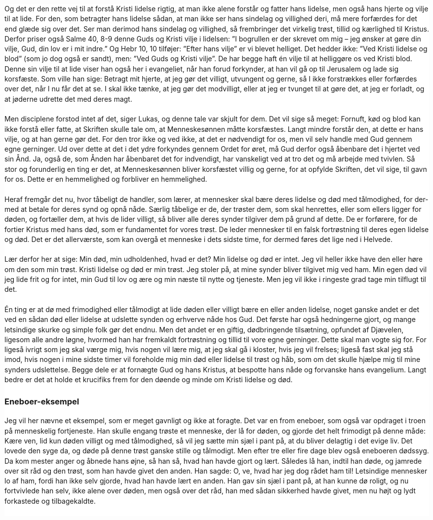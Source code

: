 Og det er den rette vej til at forstå Kristi lidelse rigtig, at man ikke alene forstår og fatter hans lidelse, men også hans hjerte og vilje til at lide. For den, som betragter hans lidelse sådan, at man ikke ser hans sindelag og villighed deri, må mere forfærdes for det end glæde sig over det. Ser man derimod hans sindelag og villighed, så frembringer det virkelig trøst, til­lid og kærlighed til Kristus. Derfor priser og­så Salme 40, 8-9 denne Guds og Kristi vilje i lidelsen: ”I bogrullen er der skrevet om mig – jeg ønsker at gøre din vilje, Gud, din lov er i mit indre.” Og Hebr 10, 10 tilføjer: ”Efter hans vilje” er vi blevet helliget. Det hedder ikke: ”Ved Kristi lidelse og blod” (som jo dog også er sandt), men: ”Ved Guds og Kristi vilje”. De har begge haft én vilje til at helliggøre os ved Kristi blod. Denne sin vilje til at lide viser han også her i evangeliet, når han forud forkynder, at han vil gå op til Jerusalem og lade sig korsfæste. Som ville han sige: Betragt mit hjerte, at jeg gør det vil­ligt, utvungent og gerne, så I ikke forstrækkes eller forfærdes over det, når I nu får det at se. I skal ikke tænke, at jeg gør det modvilligt, eller at jeg er tvunget til at gøre det, at jeg er forladt, og at jøderne udrette det med deres magt.  
&nbsp;  
Men disciplene forstod intet af det, siger Lukas, og denne tale var skjult for dem. Det vil sige så meget: Fornuft, kød og blod kan ikke forstå eller fatte, at Skriften skulle tale om, at Menneskesønnen måtte korsfæstes. Langt mindre forstår den, at dette er hans vilje, og at han gerne gør det. For den tror ikke og ved ikke, at det er nødvendigt for os, men vil selv handle med Gud gennem egne gerninger. Ud over dette at det i det ydre forkyndes gennem Ordet for øret, må Gud derfor også åbenbare det i hjertet ved sin Ånd. Ja, også de, som Ånden har åbenbaret det for indvendigt, har vanskeligt ved at tro det og må arbejde med tvivlen. Så stor og forunderlig en ting er det, at Menneskesønnen bliver korsfæstet villig og gerne, for at opfylde Skriften, det vil sige, til gavn for os. Dette er en hemmelighed og forbliver en hemme­lighed.  
&nbsp;  
Heraf fremgår det nu, hvor tåbeligt de handler, som lærer, at mennesker skal bære deres li­delse og død med tålmodighed, for der­med at betale for deres synd og opnå nåde. Særlig tåbelige er de, der trøster dem, som skal henrettes, eller som ellers ligger for døden, og fortæller dem, at hvis de lider villigt, så bliver alle deres synder tilgiver dem på grund af dette. De er forførere, for de fortier Kristus med hans død, som er fundamentet for vores trøst. De leder mennesker til en falsk fortrøstning til deres egen lidelse og død. Det er det allerværste, som kan overgå et menneske i dets sidste time, for dermed føres det lige ned i Helvede.  
&nbsp;  
Lær derfor her at sige: Min død, min udholdenhed, hvad er det? Min lidelse og død er intet. Jeg vil heller ikke have den eller høre om den som min trøst. Kristi lidelse og død er min trøst. Jeg stoler på, at mine synder bliver tilgivet mig ved ham. Min egen død vil jeg lide frit og for in­tet, min Gud til lov og ære og min næ­ste til nytte og tjeneste. Men jeg vil ikke i ringeste grad tage min tilflugt til det.  
&nbsp;  
Én ting er at dø med frimodighed eller tålmodigt at lide døden eller villigt bære en eller anden lidelse, noget ganske andet er det ved en sådan død eller lidelse at udslette synden og erhverve nåde hos Gud. Det første har også hedningerne gjort, og mange letsindige skurke og simple folk gør det endnu. Men det andet er en giftig, dødbringende tilsætning, opfundet af Djævelen, ligesom alle andre løgne, hvor­med han har fremkaldt fortrøstning og til­lid til vore egne gerninger. Dette skal man vogte sig for. For ligeså ivrigt som jeg skal værge mig, hvis nogen vil lære mig, at jeg skal gå i kloster, hvis jeg vil frelses; ligeså fast skal jeg stå imod, hvis nogen i mine sidste timer vil foreholde mig min død eller lidelse til trøst og håb, som om det skulle hjælpe mig til mine synders udslettelse. Begge dele er at fornægte Gud og hans Kristus, at bespotte hans nå­de og forvanske hans evangelium. Langt bedre er det at holde et krucifiks frem for den døende og minde om Kristi lidelse og død.

### Eneboer-eksempel
Jeg vil her nævne et eksempel, som er meget gavnligt og ikke at foragte. Det var en from eneboer, som også var op­draget i troen på menneskelig for­tjeneste. Han skulle engang trøste et menneske, der lå for døden, og gjorde det helt frimodigt på denne måde: Kære ven, lid kun døden villigt og med tålmodighed, så vil jeg sætte min sjæl i pant på, at du bliver delagtig i det evige liv. Det lovede den syge da, og døde på denne trøst ganske stille og tålmodigt. Men efter tre eller fire dage blev også ene­boeren dødssyg. Da kom mester anger og åbnede hans øjne, så han så, hvad han havde gjort og lært. Således lå han, indtil han døde, og jamrede over sit råd og den trøst, som han havde givet den anden. Han sagde: O, ve, hvad har jeg dog rådet ham til! Letsindige mennesker lo af ham, fordi han ikke selv gjorde, hvad han havde lært en anden. Han gav sin sjæl i pant på, at han kunne dø roligt, og nu fortvivlede han selv, ikke alene over dø­den, men også over det råd, han med sådan sikkerhed havde givet, men nu højt og lydt forkastede og tilbagekaldte.  
&nbsp;  